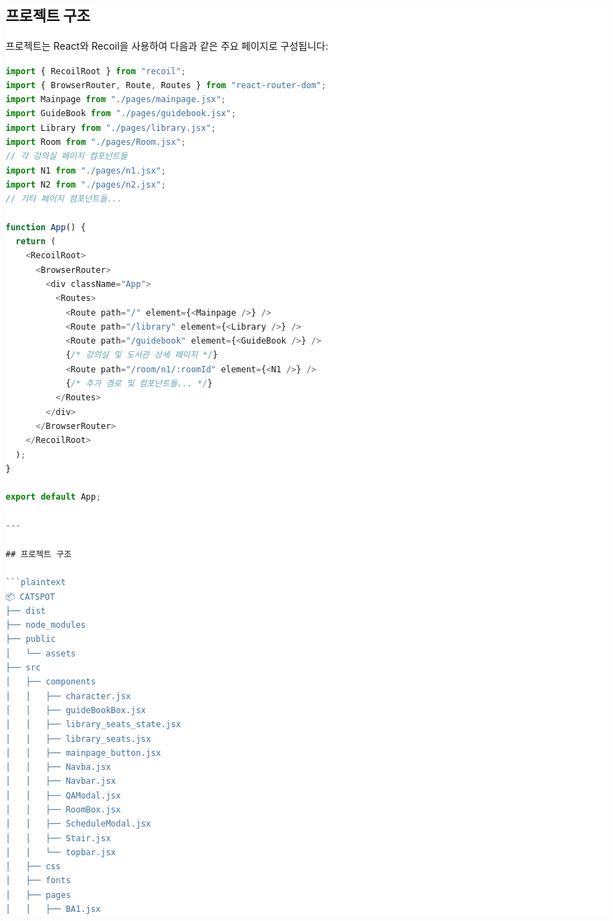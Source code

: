 ## 프로젝트 구조
프로젝트는 React와 Recoil을 사용하여 다음과 같은 주요 페이지로 구성됩니다:
```javascript
import { RecoilRoot } from "recoil";
import { BrowserRouter, Route, Routes } from "react-router-dom";
import Mainpage from "./pages/mainpage.jsx";
import GuideBook from "./pages/guidebook.jsx";
import Library from "./pages/library.jsx";
import Room from "./pages/Room.jsx";
// 각 강의실 페이지 컴포넌트들
import N1 from "./pages/n1.jsx";
import N2 from "./pages/n2.jsx";
// 기타 페이지 컴포넌트들...

function App() {
  return (
    <RecoilRoot>
      <BrowserRouter>
        <div className="App">
          <Routes>
            <Route path="/" element={<Mainpage />} />
            <Route path="/library" element={<Library />} />
            <Route path="/guidebook" element={<GuideBook />} />
            {/* 강의실 및 도서관 상세 페이지 */}
            <Route path="/room/n1/:roomId" element={<N1 />} />
            {/* 추가 경로 및 컴포넌트들... */}
          </Routes>
        </div>
      </BrowserRouter>
    </RecoilRoot>
  );
}

export default App;

---

## 프로젝트 구조

```plaintext
📦 CATSPOT
├── dist
├── node_modules
├── public
│   └── assets
├── src
│   ├── components
│   │   ├── character.jsx
│   │   ├── guideBookBox.jsx
│   │   ├── library_seats_state.jsx
│   │   ├── library_seats.jsx
│   │   ├── mainpage_button.jsx
│   │   ├── Navba.jsx
│   │   ├── Navbar.jsx
│   │   ├── QAModal.jsx
│   │   ├── RoomBox.jsx
│   │   ├── ScheduleModal.jsx
│   │   ├── Stair.jsx
│   │   └── topbar.jsx
│   ├── css
│   ├── fonts
│   ├── pages
│   │   ├── BA1.jsx
```